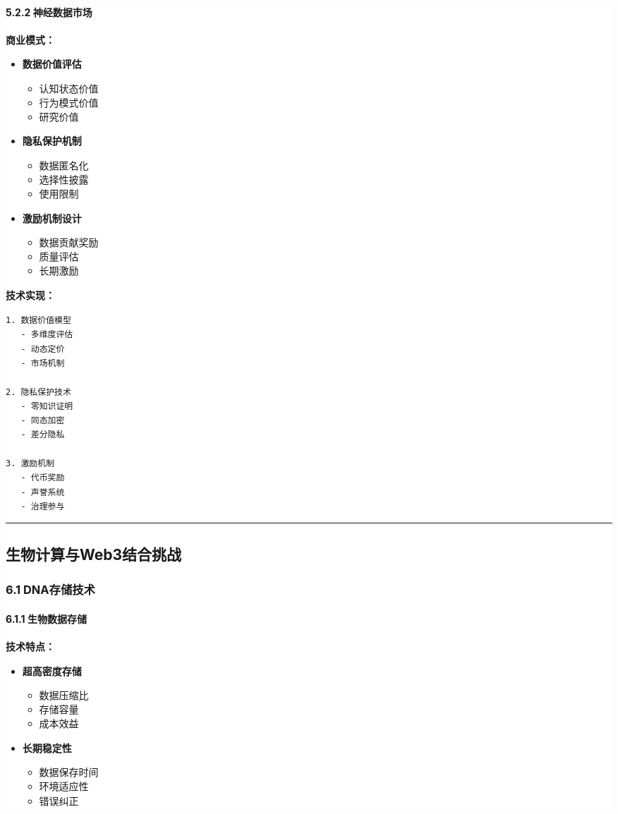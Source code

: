 #### 5.2.2 神经数据市场

**商业模式：**

- **数据价值评估**
  - 认知状态价值
  - 行为模式价值
  - 研究价值

- **隐私保护机制**
  - 数据匿名化
  - 选择性披露
  - 使用限制

- **激励机制设计**
  - 数据贡献奖励
  - 质量评估
  - 长期激励

**技术实现：**

```plaintext
1. 数据价值模型
   - 多维度评估
   - 动态定价
   - 市场机制

2. 隐私保护技术
   - 零知识证明
   - 同态加密
   - 差分隐私

3. 激励机制
   - 代币奖励
   - 声誉系统
   - 治理参与
```

---

## 生物计算与Web3结合挑战

### 6.1 DNA存储技术

#### 6.1.1 生物数据存储

**技术特点：**

- **超高密度存储**
  - 数据压缩比
  - 存储容量
  - 成本效益

- **长期稳定性**
  - 数据保存时间
  - 环境适应性
  - 错误纠正
